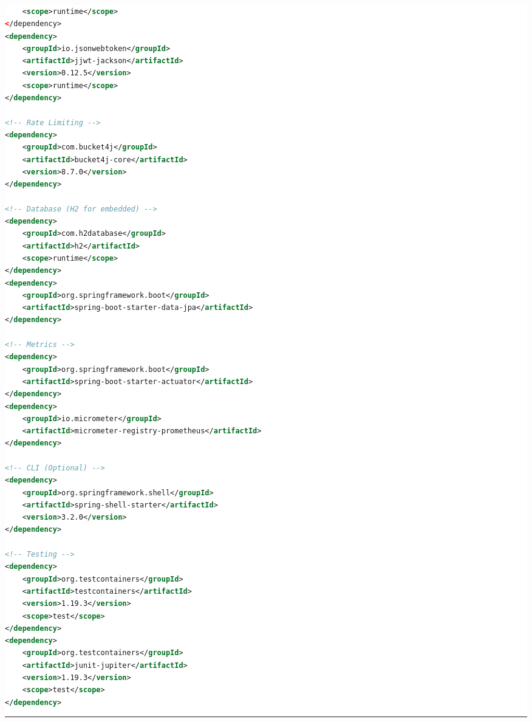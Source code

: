 ```xml
    <scope>runtime</scope>
</dependency>
<dependency>
    <groupId>io.jsonwebtoken</groupId>
    <artifactId>jjwt-jackson</artifactId>
    <version>0.12.5</version>
    <scope>runtime</scope>
</dependency>

<!-- Rate Limiting -->
<dependency>
    <groupId>com.bucket4j</groupId>
    <artifactId>bucket4j-core</artifactId>
    <version>8.7.0</version>
</dependency>

<!-- Database (H2 for embedded) -->
<dependency>
    <groupId>com.h2database</groupId>
    <artifactId>h2</artifactId>
    <scope>runtime</scope>
</dependency>
<dependency>
    <groupId>org.springframework.boot</groupId>
    <artifactId>spring-boot-starter-data-jpa</artifactId>
</dependency>

<!-- Metrics -->
<dependency>
    <groupId>org.springframework.boot</groupId>
    <artifactId>spring-boot-starter-actuator</artifactId>
</dependency>
<dependency>
    <groupId>io.micrometer</groupId>
    <artifactId>micrometer-registry-prometheus</artifactId>
</dependency>

<!-- CLI (Optional) -->
<dependency>
    <groupId>org.springframework.shell</groupId>
    <artifactId>spring-shell-starter</artifactId>
    <version>3.2.0</version>
</dependency>

<!-- Testing -->
<dependency>
    <groupId>org.testcontainers</groupId>
    <artifactId>testcontainers</artifactId>
    <version>1.19.3</version>
    <scope>test</scope>
</dependency>
<dependency>
    <groupId>org.testcontainers</groupId>
    <artifactId>junit-jupiter</artifactId>
    <version>1.19.3</version>
    <scope>test</scope>
</dependency>
```

---